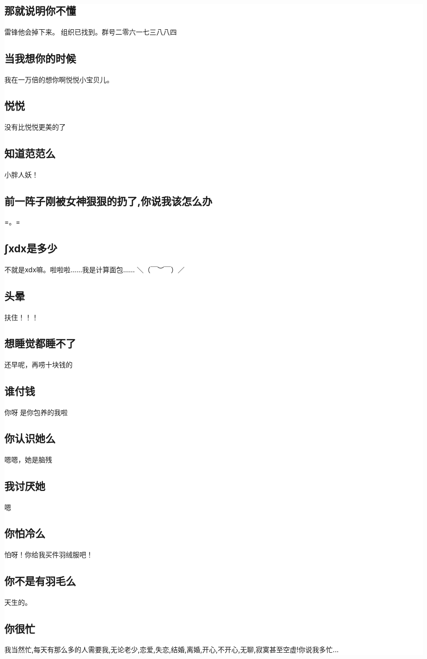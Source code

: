## 那就说明你不懂
雷锋他会掉下来。 组织已找到。群号二零六一七三八八四

## 当我想你的时候
我在一万倍的想你啊悦悦小宝贝儿。

## 悦悦
没有比悦悦更美的了

## 知道范范么
小胖人妖！

## 前一阵子刚被女神狠狠的扔了,你说我该怎么办
=。=

## ∫xdx是多少
不就是xdx嘛。啦啦啦……我是计算面包…… ＼（￣︶￣）／

## 头晕
扶住！！！

## 想睡觉都睡不了
还早呢，再唠十块钱的

## 谁付钱
你呀 是你包养的我啦

## 你认识她么
嗯嗯，她是脑残

## 我讨厌她
嗯

## 你怕冷么
怕呀！你给我买件羽绒服吧！

## 你不是有羽毛么
天生的。

## 你很忙
我当然忙,每天有那么多的人需要我,无论老少,恋爱,失恋,结婚,离婚,开心,不开心,无聊,寂寞甚至空虚!你说我多忙...
